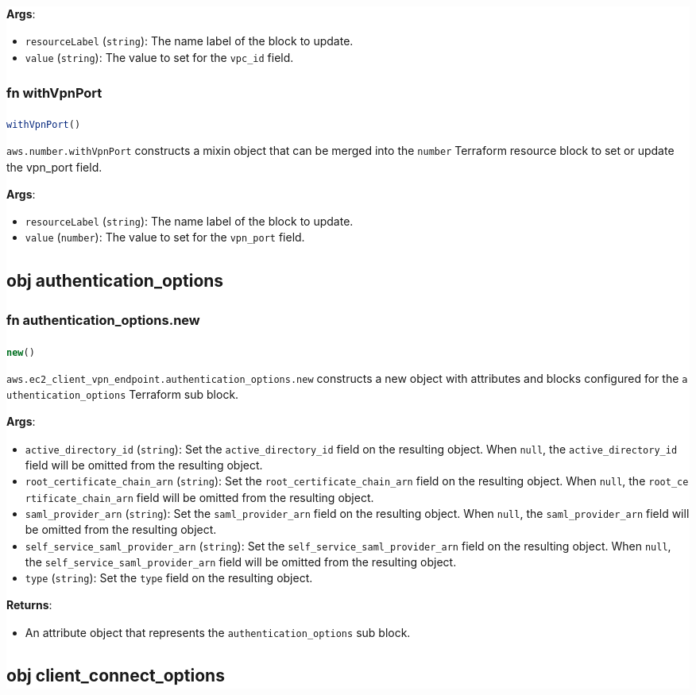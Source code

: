 

**Args**:
  - `resourceLabel` (`string`): The name label of the block to update.
  - `value` (`string`): The value to set for the `vpc_id` field.


### fn withVpnPort

```ts
withVpnPort()
```

`aws.number.withVpnPort` constructs a mixin object that can be merged into the `number`
Terraform resource block to set or update the vpn_port field.



**Args**:
  - `resourceLabel` (`string`): The name label of the block to update.
  - `value` (`number`): The value to set for the `vpn_port` field.


## obj authentication_options



### fn authentication_options.new

```ts
new()
```


`aws.ec2_client_vpn_endpoint.authentication_options.new` constructs a new object with attributes and blocks configured for the `authentication_options`
Terraform sub block.



**Args**:
  - `active_directory_id` (`string`): Set the `active_directory_id` field on the resulting object. When `null`, the `active_directory_id` field will be omitted from the resulting object.
  - `root_certificate_chain_arn` (`string`): Set the `root_certificate_chain_arn` field on the resulting object. When `null`, the `root_certificate_chain_arn` field will be omitted from the resulting object.
  - `saml_provider_arn` (`string`): Set the `saml_provider_arn` field on the resulting object. When `null`, the `saml_provider_arn` field will be omitted from the resulting object.
  - `self_service_saml_provider_arn` (`string`): Set the `self_service_saml_provider_arn` field on the resulting object. When `null`, the `self_service_saml_provider_arn` field will be omitted from the resulting object.
  - `type` (`string`): Set the `type` field on the resulting object.

**Returns**:
  - An attribute object that represents the `authentication_options` sub block.


## obj client_connect_options
